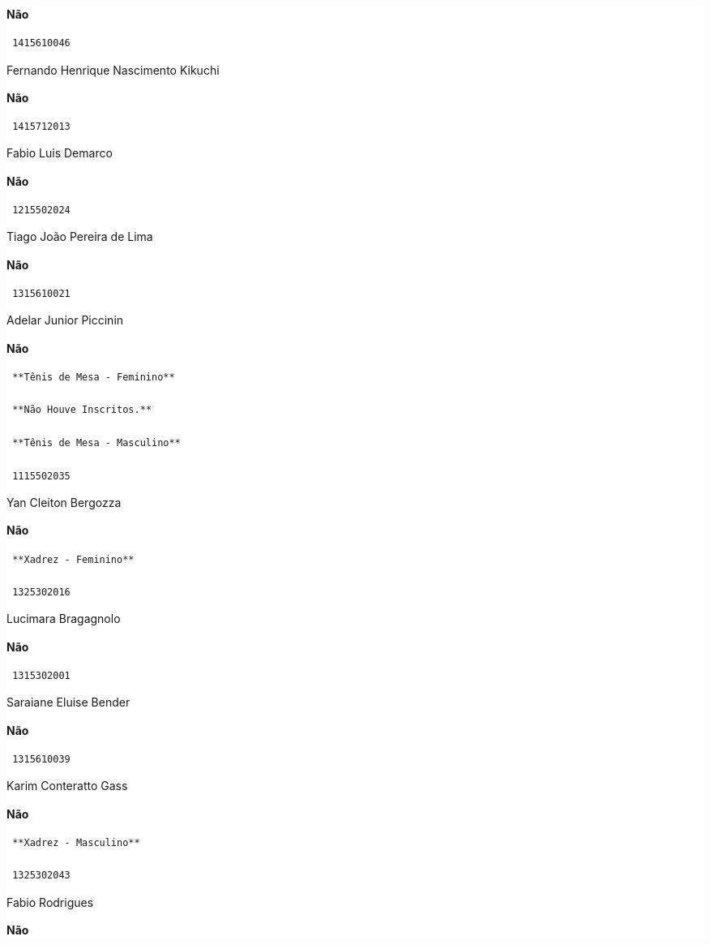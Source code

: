    **Não**

     1415610046

   Fernando Henrique Nascimento Kikuchi

   **Não**

     1415712013

   Fabio Luis Demarco

   **Não**

     1215502024

   Tiago João Pereira de Lima

   **Não**

     1315610021

   Adelar Junior Piccinin

   **Não**

     **Tênis de Mesa - Feminino**

     **Não Houve Inscritos.**

     **Tênis de Mesa - Masculino**

     1115502035

   Yan Cleiton Bergozza

   **Não**

     **Xadrez - Feminino**

     1325302016

   Lucimara Bragagnolo

   **Não**

     1315302001

   Saraiane Eluise Bender

   **Não**

     1315610039

   Karim Conteratto Gass

   **Não**

     **Xadrez - Masculino**

     1325302043

   Fabio Rodrigues

   **Não**
